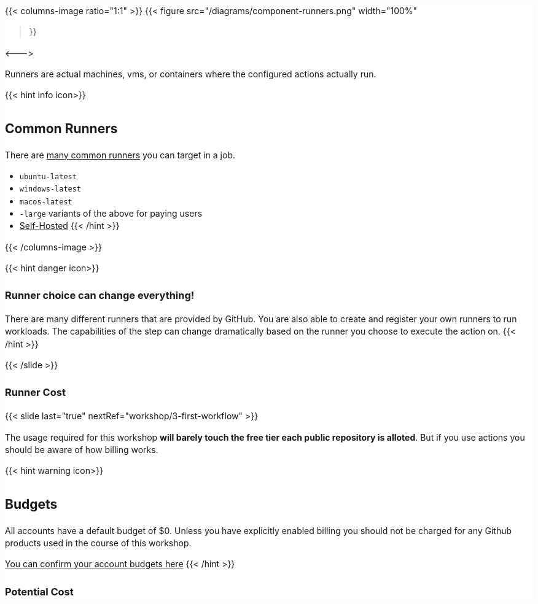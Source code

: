 {{< columns-image ratio="1:1" >}}
{{< figure
  src="/diagrams/component-runners.png"
  width="100%"
>}}

<--->

Runners are actual machines, vms, or containers where the configured actions actually run.

{{< hint info icon>}}
## Common Runners

There are [many common runners](https://docs.github.com/en/actions/writing-workflows/choosing-where-your-workflow-runs/choosing-the-runner-for-a-job) you can target in a job.

- `ubuntu-latest`
- `windows-latest`
- `macos-latest`
- `-large` variants of the above for paying users
- [Self-Hosted](https://docs.github.com/en/actions/writing-workflows/choosing-where-your-workflow-runs/choosing-the-runner-for-a-job#choosing-self-hosted-runners)
{{< /hint >}}

{{< /columns-image >}}

{{< hint danger icon>}}
### Runner choice can change everything!

There are many different runners that are provided by GitHub. You are also able to create
and register your own runners to run workloads. The capabilities of the step can change dramatically
based on the runner you choose to execute the action on.
{{< /hint >}}

{{< /slide >}}

### Runner Cost
{{< slide  last="true" nextRef="workshop/3-first-workflow" >}}

The usage required for this workshop **will barely touch the free tier each public
repository is alloted**. But if you use actions you should be aware of how billing works.

{{< hint warning icon>}}
## Budgets

All accounts have a default budget of $0. Unless you have explicitly enabled billing you
should not be charged for any Github products used in the course of this workshop.

[You can confirm your account budgets here](https://github.com/settings/billing/budgets)
{{< /hint >}}

### Potential Cost
